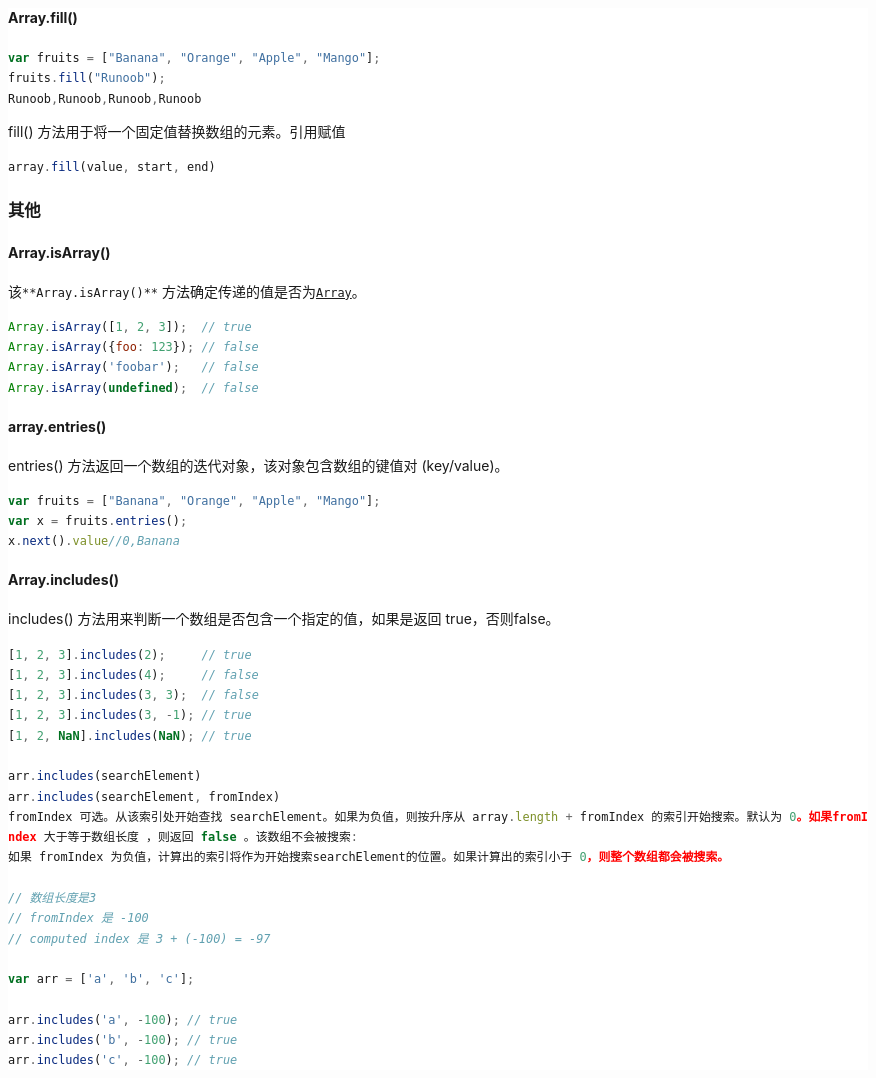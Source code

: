 #### Array.fill()

```js
var fruits = ["Banana", "Orange", "Apple", "Mango"];
fruits.fill("Runoob");
Runoob,Runoob,Runoob,Runoob
```

fill() 方法用于将一个固定值替换数组的元素。引用赋值

```js
array.fill(value, start, end)
```



### 其他

#### **Array.isArray()**

该`**Array.isArray()**` 方法确定传递的值是否为[`Array`](https://developer.mozilla.org/en-US/docs/Web/JavaScript/Reference/Global_Objects/Array)。

```js
Array.isArray([1, 2, 3]);  // true
Array.isArray({foo: 123}); // false
Array.isArray('foobar');   // false
Array.isArray(undefined);  // false
```

#### array.entries()

entries() 方法返回一个数组的迭代对象，该对象包含数组的键值对 (key/value)。

```js
var fruits = ["Banana", "Orange", "Apple", "Mango"];
var x = fruits.entries();
x.next().value//0,Banana
```

#### Array.includes()

includes() 方法用来判断一个数组是否包含一个指定的值，如果是返回 true，否则false。

```js
[1, 2, 3].includes(2);     // true
[1, 2, 3].includes(4);     // false
[1, 2, 3].includes(3, 3);  // false
[1, 2, 3].includes(3, -1); // true
[1, 2, NaN].includes(NaN); // true

arr.includes(searchElement)
arr.includes(searchElement, fromIndex)
fromIndex 可选。从该索引处开始查找 searchElement。如果为负值，则按升序从 array.length + fromIndex 的索引开始搜索。默认为 0。如果fromIndex 大于等于数组长度 ，则返回 false 。该数组不会被搜索:
如果 fromIndex 为负值，计算出的索引将作为开始搜索searchElement的位置。如果计算出的索引小于 0，则整个数组都会被搜索。

// 数组长度是3
// fromIndex 是 -100
// computed index 是 3 + (-100) = -97
 
var arr = ['a', 'b', 'c'];
 
arr.includes('a', -100); // true
arr.includes('b', -100); // true
arr.includes('c', -100); // true
```
